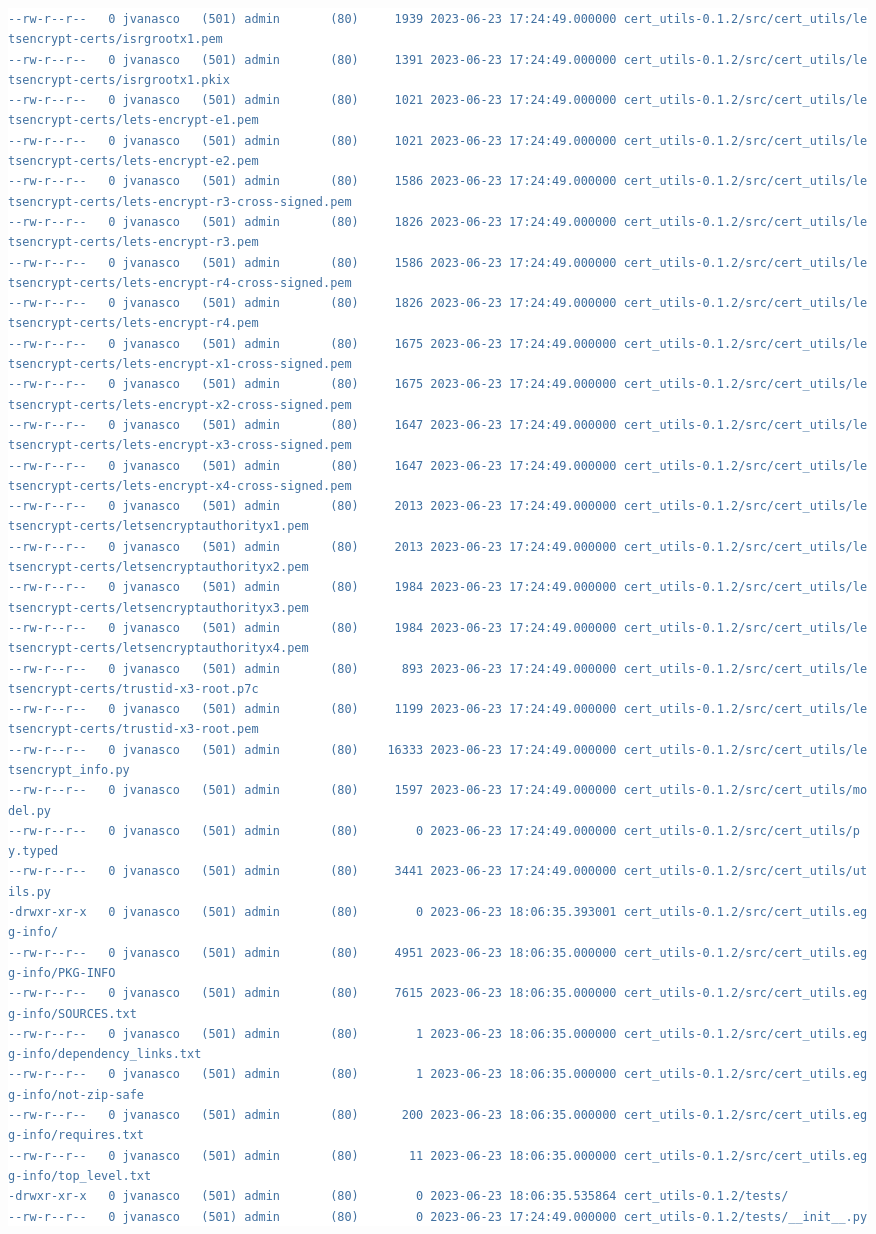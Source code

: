 ```diff
--rw-r--r--   0 jvanasco   (501) admin       (80)     1939 2023-06-23 17:24:49.000000 cert_utils-0.1.2/src/cert_utils/letsencrypt-certs/isrgrootx1.pem
--rw-r--r--   0 jvanasco   (501) admin       (80)     1391 2023-06-23 17:24:49.000000 cert_utils-0.1.2/src/cert_utils/letsencrypt-certs/isrgrootx1.pkix
--rw-r--r--   0 jvanasco   (501) admin       (80)     1021 2023-06-23 17:24:49.000000 cert_utils-0.1.2/src/cert_utils/letsencrypt-certs/lets-encrypt-e1.pem
--rw-r--r--   0 jvanasco   (501) admin       (80)     1021 2023-06-23 17:24:49.000000 cert_utils-0.1.2/src/cert_utils/letsencrypt-certs/lets-encrypt-e2.pem
--rw-r--r--   0 jvanasco   (501) admin       (80)     1586 2023-06-23 17:24:49.000000 cert_utils-0.1.2/src/cert_utils/letsencrypt-certs/lets-encrypt-r3-cross-signed.pem
--rw-r--r--   0 jvanasco   (501) admin       (80)     1826 2023-06-23 17:24:49.000000 cert_utils-0.1.2/src/cert_utils/letsencrypt-certs/lets-encrypt-r3.pem
--rw-r--r--   0 jvanasco   (501) admin       (80)     1586 2023-06-23 17:24:49.000000 cert_utils-0.1.2/src/cert_utils/letsencrypt-certs/lets-encrypt-r4-cross-signed.pem
--rw-r--r--   0 jvanasco   (501) admin       (80)     1826 2023-06-23 17:24:49.000000 cert_utils-0.1.2/src/cert_utils/letsencrypt-certs/lets-encrypt-r4.pem
--rw-r--r--   0 jvanasco   (501) admin       (80)     1675 2023-06-23 17:24:49.000000 cert_utils-0.1.2/src/cert_utils/letsencrypt-certs/lets-encrypt-x1-cross-signed.pem
--rw-r--r--   0 jvanasco   (501) admin       (80)     1675 2023-06-23 17:24:49.000000 cert_utils-0.1.2/src/cert_utils/letsencrypt-certs/lets-encrypt-x2-cross-signed.pem
--rw-r--r--   0 jvanasco   (501) admin       (80)     1647 2023-06-23 17:24:49.000000 cert_utils-0.1.2/src/cert_utils/letsencrypt-certs/lets-encrypt-x3-cross-signed.pem
--rw-r--r--   0 jvanasco   (501) admin       (80)     1647 2023-06-23 17:24:49.000000 cert_utils-0.1.2/src/cert_utils/letsencrypt-certs/lets-encrypt-x4-cross-signed.pem
--rw-r--r--   0 jvanasco   (501) admin       (80)     2013 2023-06-23 17:24:49.000000 cert_utils-0.1.2/src/cert_utils/letsencrypt-certs/letsencryptauthorityx1.pem
--rw-r--r--   0 jvanasco   (501) admin       (80)     2013 2023-06-23 17:24:49.000000 cert_utils-0.1.2/src/cert_utils/letsencrypt-certs/letsencryptauthorityx2.pem
--rw-r--r--   0 jvanasco   (501) admin       (80)     1984 2023-06-23 17:24:49.000000 cert_utils-0.1.2/src/cert_utils/letsencrypt-certs/letsencryptauthorityx3.pem
--rw-r--r--   0 jvanasco   (501) admin       (80)     1984 2023-06-23 17:24:49.000000 cert_utils-0.1.2/src/cert_utils/letsencrypt-certs/letsencryptauthorityx4.pem
--rw-r--r--   0 jvanasco   (501) admin       (80)      893 2023-06-23 17:24:49.000000 cert_utils-0.1.2/src/cert_utils/letsencrypt-certs/trustid-x3-root.p7c
--rw-r--r--   0 jvanasco   (501) admin       (80)     1199 2023-06-23 17:24:49.000000 cert_utils-0.1.2/src/cert_utils/letsencrypt-certs/trustid-x3-root.pem
--rw-r--r--   0 jvanasco   (501) admin       (80)    16333 2023-06-23 17:24:49.000000 cert_utils-0.1.2/src/cert_utils/letsencrypt_info.py
--rw-r--r--   0 jvanasco   (501) admin       (80)     1597 2023-06-23 17:24:49.000000 cert_utils-0.1.2/src/cert_utils/model.py
--rw-r--r--   0 jvanasco   (501) admin       (80)        0 2023-06-23 17:24:49.000000 cert_utils-0.1.2/src/cert_utils/py.typed
--rw-r--r--   0 jvanasco   (501) admin       (80)     3441 2023-06-23 17:24:49.000000 cert_utils-0.1.2/src/cert_utils/utils.py
-drwxr-xr-x   0 jvanasco   (501) admin       (80)        0 2023-06-23 18:06:35.393001 cert_utils-0.1.2/src/cert_utils.egg-info/
--rw-r--r--   0 jvanasco   (501) admin       (80)     4951 2023-06-23 18:06:35.000000 cert_utils-0.1.2/src/cert_utils.egg-info/PKG-INFO
--rw-r--r--   0 jvanasco   (501) admin       (80)     7615 2023-06-23 18:06:35.000000 cert_utils-0.1.2/src/cert_utils.egg-info/SOURCES.txt
--rw-r--r--   0 jvanasco   (501) admin       (80)        1 2023-06-23 18:06:35.000000 cert_utils-0.1.2/src/cert_utils.egg-info/dependency_links.txt
--rw-r--r--   0 jvanasco   (501) admin       (80)        1 2023-06-23 18:06:35.000000 cert_utils-0.1.2/src/cert_utils.egg-info/not-zip-safe
--rw-r--r--   0 jvanasco   (501) admin       (80)      200 2023-06-23 18:06:35.000000 cert_utils-0.1.2/src/cert_utils.egg-info/requires.txt
--rw-r--r--   0 jvanasco   (501) admin       (80)       11 2023-06-23 18:06:35.000000 cert_utils-0.1.2/src/cert_utils.egg-info/top_level.txt
-drwxr-xr-x   0 jvanasco   (501) admin       (80)        0 2023-06-23 18:06:35.535864 cert_utils-0.1.2/tests/
--rw-r--r--   0 jvanasco   (501) admin       (80)        0 2023-06-23 17:24:49.000000 cert_utils-0.1.2/tests/__init__.py
```